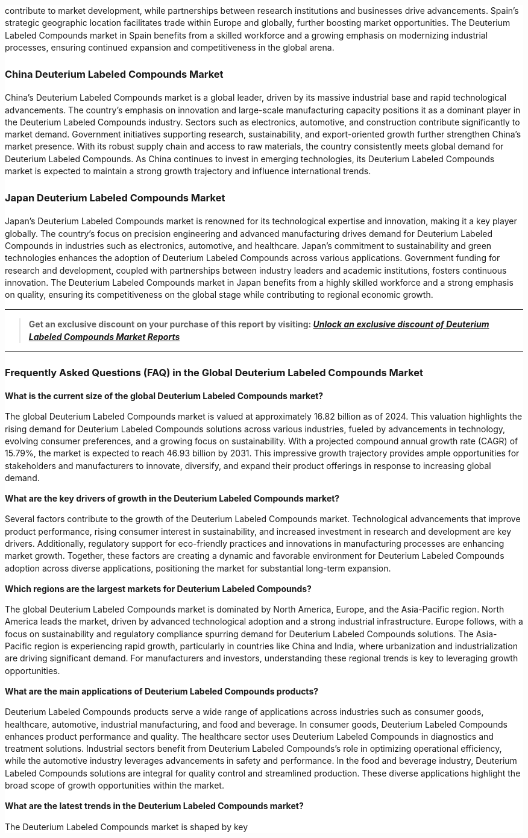 contribute to market development, while partnerships between research institutions and businesses drive advancements. Spain&rsquo;s strategic geographic location facilitates trade within Europe and globally, further boosting market opportunities. The Deuterium Labeled Compounds market in Spain benefits from a skilled workforce and a growing emphasis on modernizing industrial processes, ensuring continued expansion and competitiveness in the global arena.</p><h3>China Deuterium Labeled Compounds Market</h3><p>China&rsquo;s Deuterium Labeled Compounds market is a global leader, driven by its massive industrial base and rapid technological advancements. The country&rsquo;s emphasis on innovation and large-scale manufacturing capacity positions it as a dominant player in the Deuterium Labeled Compounds industry. Sectors such as electronics, automotive, and construction contribute significantly to market demand. Government initiatives supporting research, sustainability, and export-oriented growth further strengthen China&rsquo;s market presence. With its robust supply chain and access to raw materials, the country consistently meets global demand for Deuterium Labeled Compounds. As China continues to invest in emerging technologies, its Deuterium Labeled Compounds market is expected to maintain a strong growth trajectory and influence international trends.</p><h3>Japan Deuterium Labeled Compounds Market</h3><p>Japan&rsquo;s Deuterium Labeled Compounds market is renowned for its technological expertise and innovation, making it a key player globally. The country&rsquo;s focus on precision engineering and advanced manufacturing drives demand for Deuterium Labeled Compounds in industries such as electronics, automotive, and healthcare. Japan&rsquo;s commitment to sustainability and green technologies enhances the adoption of Deuterium Labeled Compounds across various applications. Government funding for research and development, coupled with partnerships between industry leaders and academic institutions, fosters continuous innovation. The Deuterium Labeled Compounds market in Japan benefits from a highly skilled workforce and a strong emphasis on quality, ensuring its competitiveness on the global stage while contributing to regional economic growth.</p><hr /><blockquote><p><strong>Get an exclusive discount on your purchase of this report by visiting: <em><a href="://marketresearchpulse.com/ask-for-discount/51631?utm_source=Github&amp;utm_medium=027">Unlock an exclusive discount of Deuterium Labeled Compounds Market Reports</a></em>&nbsp;</strong></p></blockquote><hr /><h3>Frequently Asked Questions (FAQ) in the Global Deuterium Labeled Compounds Market</h3><p><strong>What is the current size of the global Deuterium Labeled Compounds market?</strong></p><p>The global Deuterium Labeled Compounds market is valued at approximately 16.82 billion as of 2024. This valuation highlights the rising demand for Deuterium Labeled Compounds solutions across various industries, fueled by advancements in technology, evolving consumer preferences, and a growing focus on sustainability. With a projected compound annual growth rate (CAGR) of 15.79%, the market is expected to reach 46.93 billion by 2031. This impressive growth trajectory provides ample opportunities for stakeholders and manufacturers to innovate, diversify, and expand their product offerings in response to increasing global demand.</p><p><strong>What are the key drivers of growth in the Deuterium Labeled Compounds market?</strong></p><p>Several factors contribute to the growth of the Deuterium Labeled Compounds market. Technological advancements that improve product performance, rising consumer interest in sustainability, and increased investment in research and development are key drivers. Additionally, regulatory support for eco-friendly practices and innovations in manufacturing processes are enhancing market growth. Together, these factors are creating a dynamic and favorable environment for Deuterium Labeled Compounds adoption across diverse applications, positioning the market for substantial long-term expansion.</p><p><strong>Which regions are the largest markets for Deuterium Labeled Compounds?</strong></p><p>The global Deuterium Labeled Compounds market is dominated by North America, Europe, and the Asia-Pacific region. North America leads the market, driven by advanced technological adoption and a strong industrial infrastructure. Europe follows, with a focus on sustainability and regulatory compliance spurring demand for Deuterium Labeled Compounds solutions. The Asia-Pacific region is experiencing rapid growth, particularly in countries like China and India, where urbanization and industrialization are driving significant demand. For manufacturers and investors, understanding these regional trends is key to leveraging growth opportunities.</p><p><strong>What are the main applications of Deuterium Labeled Compounds products?</strong></p><p>Deuterium Labeled Compounds products serve a wide range of applications across industries such as consumer goods, healthcare, automotive, industrial manufacturing, and food and beverage. In consumer goods, Deuterium Labeled Compounds enhances product performance and quality. The healthcare sector uses Deuterium Labeled Compounds in diagnostics and treatment solutions. Industrial sectors benefit from Deuterium Labeled Compounds&rsquo;s role in optimizing operational efficiency, while the automotive industry leverages advancements in safety and performance. In the food and beverage industry, Deuterium Labeled Compounds solutions are integral for quality control and streamlined production. These diverse applications highlight the broad scope of growth opportunities within the market.</p><p><strong>What are the latest trends in the Deuterium Labeled Compounds market?</strong></p><p>The Deuterium Labeled Compounds market is shaped by key